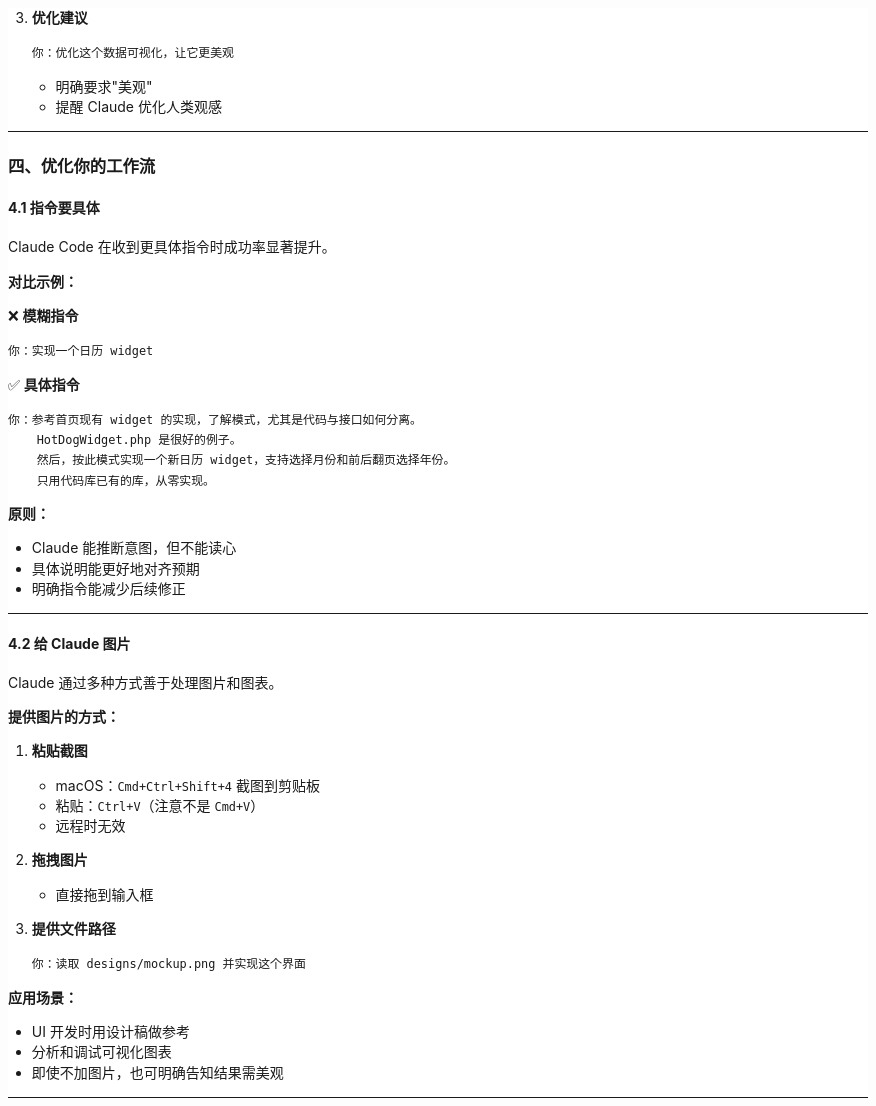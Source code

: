 3. **优化建议**
   ```
   你：优化这个数据可视化，让它更美观
   ```
   - 明确要求"美观"
   - 提醒 Claude 优化人类观感

---

### 四、优化你的工作流

#### 4.1 指令要具体

Claude Code 在收到更具体指令时成功率显著提升。

**对比示例：**

❌ **模糊指令**
```
你：实现一个日历 widget
```

✅ **具体指令**
```
你：参考首页现有 widget 的实现，了解模式，尤其是代码与接口如何分离。
    HotDogWidget.php 是很好的例子。
    然后，按此模式实现一个新日历 widget，支持选择月份和前后翻页选择年份。
    只用代码库已有的库，从零实现。
```

**原则：**
- Claude 能推断意图，但不能读心
- 具体说明能更好地对齐预期
- 明确指令能减少后续修正

---

#### 4.2 给 Claude 图片

Claude 通过多种方式善于处理图片和图表。

**提供图片的方式：**

1. **粘贴截图**
   - macOS：`Cmd+Ctrl+Shift+4` 截图到剪贴板
   - 粘贴：`Ctrl+V`（注意不是 `Cmd+V`）
   - 远程时无效

2. **拖拽图片**
   - 直接拖到输入框

3. **提供文件路径**
   ```
   你：读取 designs/mockup.png 并实现这个界面
   ```

**应用场景：**
- UI 开发时用设计稿做参考
- 分析和调试可视化图表
- 即使不加图片，也可明确告知结果需美观

---